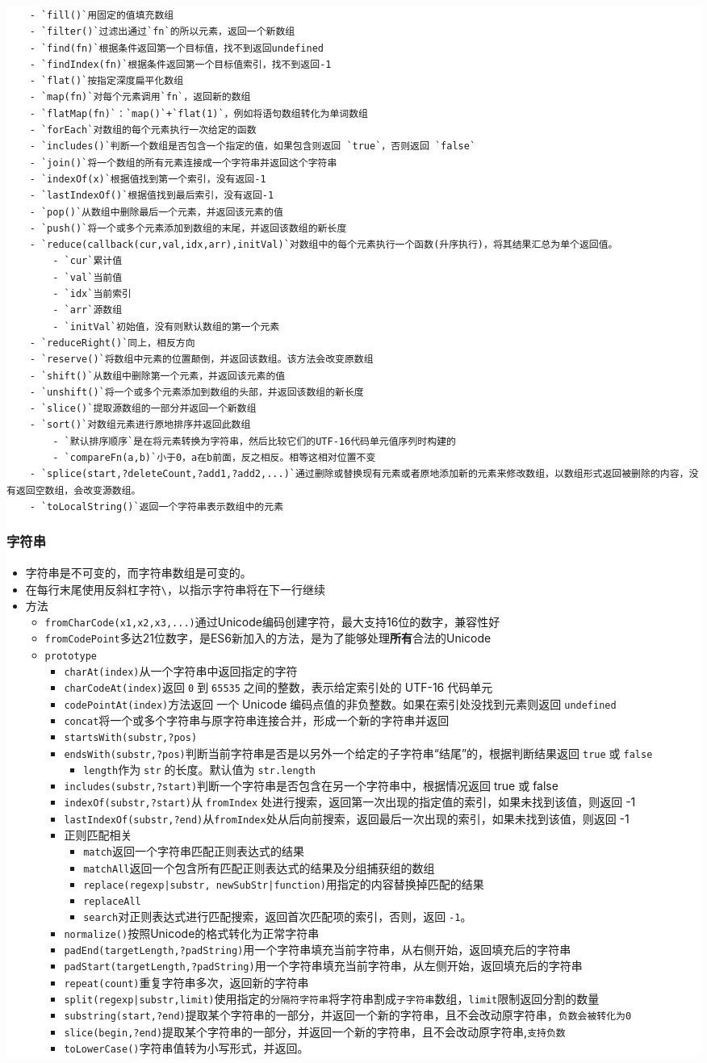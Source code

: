 		- `fill()`用固定的值填充数组
		- `filter()`过滤出通过`fn`的所以元素，返回一个新数组
		- `find(fn)`根据条件返回第一个目标值，找不到返回undefined
		- `findIndex(fn)`根据条件返回第一个目标值索引，找不到返回-1
		- `flat()`按指定深度扁平化数组
		- `map(fn)`对每个元素调用`fn`，返回新的数组
		- `flatMap(fn)`：`map()`+`flat(1)`，例如将语句数组转化为单词数组
		- `forEach`对数组的每个元素执行一次给定的函数
		- `includes()`判断一个数组是否包含一个指定的值，如果包含则返回 `true`，否则返回 `false`
		- `join()`将一个数组的所有元素连接成一个字符串并返回这个字符串
		- `indexOf(x)`根据值找到第一个索引，没有返回-1
		- `lastIndexOf()`根据值找到最后索引，没有返回-1
		- `pop()`从数组中删除最后一个元素，并返回该元素的值
		- `push()`将一个或多个元素添加到数组的末尾，并返回该数组的新长度
		- `reduce(callback(cur,val,idx,arr),initVal)`对数组中的每个元素执行一个函数(升序执行)，将其结果汇总为单个返回值。
			- `cur`累计值
			- `val`当前值
			- `idx`当前索引
			- `arr`源数组
			- `initVal`初始值，没有则默认数组的第一个元素
		- `reduceRight()`同上，相反方向
		- `reserve()`将数组中元素的位置颠倒，并返回该数组。该方法会改变原数组
		- `shift()`从数组中删除第一个元素，并返回该元素的值
		- `unshift()`将一个或多个元素添加到数组的头部，并返回该数组的新长度
		- `slice()`提取源数组的一部分并返回一个新数组
		- `sort()`对数组元素进行原地排序并返回此数组
			- `默认排序顺序`是在将元素转换为字符串，然后比较它们的UTF-16代码单元值序列时构建的
			- `compareFn(a,b)`小于0，a在b前面，反之相反。相等这相对位置不变
		- `splice(start,?deleteCount,?add1,?add2,...)`通过删除或替换现有元素或者原地添加新的元素来修改数组，以数组形式返回被删除的内容，没有返回空数组，会改变源数组。
		- `toLocalString()`返回一个字符串表示数组中的元素
### 字符串

- 字符串是不可变的，而字符串数组是可变的。
- 在每行末尾使用反斜杠字符`\`，以指示字符串将在下一行继续
- 方法
	- `fromCharCode(x1,x2,x3,...)`通过Unicode编码创建字符，最大支持16位的数字，兼容性好
	- `fromCodePoint`多达21位数字，是ES6新加入的方法，是为了能够处理**所有**合法的Unicode
	- `prototype`
		- `charAt(index)`从一个字符串中返回指定的字符
		- `charCodeAt(index)`返回 `0` 到 `65535` 之间的整数，表示给定索引处的 UTF-16 代码单元
		- `codePointAt(index)`方法返回 一个 Unicode 编码点值的非负整数。如果在索引处没找到元素则返回 `undefined`
		- `concat`将一个或多个字符串与原字符串连接合并，形成一个新的字符串并返回
		- `startsWith(substr,?pos)`
		- `endsWith(substr,?pos)`判断当前字符串是否是以另外一个给定的子字符串“结尾”的，根据判断结果返回 `true` 或 `false`
			- `length`作为 `str` 的长度。默认值为 `str.length`
		- `includes(substr,?start)`判断一个字符串是否包含在另一个字符串中，根据情况返回 true 或 false
		- `indexOf(substr,?start)`从 `fromIndex` 处进行搜索，返回第一次出现的指定值的索引，如果未找到该值，则返回 -1
		- `lastIndexOf(substr,?end)`从`fromIndex`处从后向前搜索，返回最后一次出现的索引，如果未找到该值，则返回 -1
		- 正则匹配相关
			- `match`返回一个字符串匹配正则表达式的结果
			- `matchAll`返回一个包含所有匹配正则表达式的结果及分组捕获组的数组
			- `replace(regexp|substr, newSubStr|function)`用指定的内容替换掉匹配的结果
			- `replaceAll`
			- `search`对正则表达式进行匹配搜索，返回首次匹配项的索引，否则，返回 `-1`。
		- `normalize()`按照Unicode的格式转化为正常字符串
		- `padEnd(targetLength,?padString)`用一个字符串填充当前字符串，从右侧开始，返回填充后的字符串
		- `padStart(targetLength,?padString)`用一个字符串填充当前字符串，从左侧开始，返回填充后的字符串
		- `repeat(count)`重复字符串多次，返回新的字符串
		- `split(regexp|substr,limit)`使用指定的`分隔符字符串`将字符串割成`子字符串`数组，`limit`限制返回分割的数量
		- `substring(start,?end)`提取某个字符串的一部分，并返回一个新的字符串，且不会改动原字符串，`负数会被转化为0`
		- `slice(begin,?end)`提取某个字符串的一部分，并返回一个新的字符串，且不会改动原字符串,`支持负数`
		- `toLowerCase()`字符串值转为小写形式，并返回。